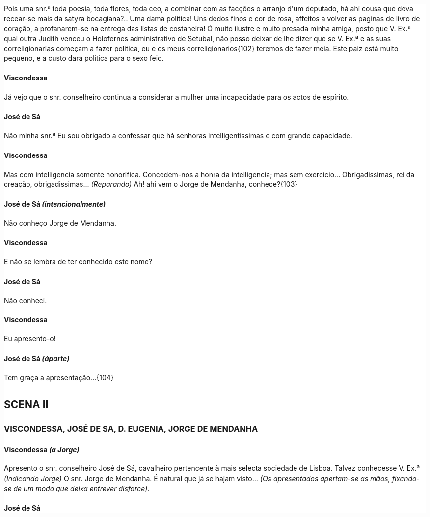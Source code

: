 Pois uma snr.ª toda poesia, toda flores, toda ceo, a combinar com as facções o arranjo d'um deputado, há ahi cousa que deva recear-se mais da satyra bocagiana?.. Uma dama politica! Uns dedos finos e cor de rosa, affeitos a volver as paginas de livro de coração, a profanarem-se na entrega das listas de costaneira! Ó muito ilustre e muito presada minha amiga, posto que V. Ex.ª qual outra Judith venceu o Holofernes administrativo de Setubal, não posso deixar de lhe dizer que se V. Ex.ª e as suas correligionarias começam a fazer politica, eu e os meus correligionarios{102} teremos de fazer meia. Este paiz está muito pequeno, e a custo dará politica para o sexo feio.

#### Viscondessa

Já vejo que o snr. conselheiro continua a considerar a mulher uma incapacidade para os actos de espírito.

#### José de Sá

Não minha snr.ª Eu sou obrigado a confessar que há senhoras intelligentissimas e com grande capacidade.

#### Viscondessa

Mas com intelligencia somente honorifica. Concedem-nos a honra da intelligencia; mas sem exercício... Obrigadissimas, rei da creação, obrigadissimas... _(Reparando)_ Ah! ahi vem o Jorge de Mendanha, conhece?{103}

#### José de Sá _(intencionalmente)_

Não conheço Jorge de Mendanha.

#### Viscondessa

E não se lembra de ter conhecido este nome?

#### José de Sá

Não conheci.

#### Viscondessa

Eu apresento-o!

#### José de Sá _(áparte)_

Tem graça a apresentação...{104}

SCENA II
--------

### VISCONDESSA, JOSÉ DE SA, D. EUGENIA, JORGE DE MENDANHA

#### Viscondessa _(a Jorge)_

Apresento o snr. conselheiro José de Sá, cavalheiro pertencente à mais selecta sociedade de Lisboa. Talvez conhecesse V. Ex.ª _(Indicando Jorge)_ O snr. Jorge de Mendanha. É natural que já se hajam visto... _(Os apresentados apertam-se as mãos, fixando-se de um modo que deixa entrever disfarce)_.

#### José de Sá
